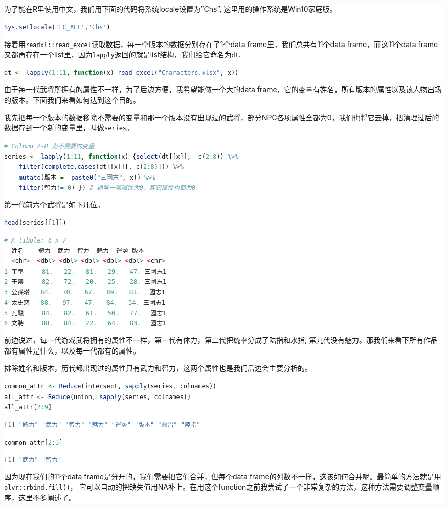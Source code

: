 为了能在R里使用中文，我们用下面的代码将系统locale设置为”Chs”, 这里用的操作系统是Win10家庭版。
```r
Sys.setlocale('LC_ALL','Chs')
```

接着用<code>readxl::read_excel</code>读取数据，每一个版本的数据分别存在了1个data frame里，我们总共有11个data frame，而这11个data frame又都再存在一个list里，因为<code>lapply</code>返回的就是list结构，我们给它命名为<code>dt</code>.
```r
dt <- lapply(1:11, function(x) read_excel("Characters.xlsx", x)) 
```

由于每一代武将所拥有的属性不一样，为了后边方便，我希望能做一个大的data frame，它的变量有姓名，所有版本的属性以及该人物出场的版本。下面我们来看如何达到这个目的。

我先把每一个版本的数据移除不需要的变量和那一个版本没有出现过的武将，部分NPC各项属性全都为0，我们也将它去掉，把清理过后的数据存到一个新的变量里，叫做<code>series</code>。
```r
# Column 2-8 为不需要的变量
series <- lapply(1:11, function(x) {select(dt[[x]], -c(2:8)) %>%
    filter(complete.cases(dt[[x]][,-c(2:8)])) %>%
    mutate(版本 =  paste0("三國志", x)) %>%
    filter(智力!= 0) }) # 通常一项属性为0，其它属性也都为0 
```
第一代前六个武将是如下几位。
```r
head(series[[1]])
```
```r
# A tibble: 6 x 7
  姓名    體力  武力  智力  魅力  運勢 版本   
  <chr>  <dbl> <dbl> <dbl> <dbl> <dbl> <chr>  
1 丁奉     81.   22.   81.   29.   47. 三國志1
2 于禁     82.   72.   20.   25.   28. 三國志1
3 公孫瓚   84.   70.   67.   89.   28. 三國志1
4 太史慈   88.   97.   47.   84.   34. 三國志1
5 孔融     84.   82.   61.   50.   77. 三國志1
6 文聘     88.   84.   22.   64.   83. 三國志1
```

前边说过，每一代游戏武将拥有的属性不一样，第一代有体力，第二代把统率分成了陆指和水指, 第九代没有魅力。那我们来看下所有作品都有属性是什么，以及每一代都有的属性。

排除姓名和版本，历代都出现过的属性只有武力和智力，这两个属性也是我们后边会主要分析的。
```r
common_attr <- Reduce(intersect, sapply(series, colnames))
all_attr <- Reduce(union, sapply(series, colnames))
all_attr[2:9]
```
```r
[1] "體力" "武力" "智力" "魅力" "運勢" "版本" "政治" "陸指"
```
```r
common_attr[2:3]
```
```r
[1] "武力" "智力"
```

因为现在我们的11个data frame是分开的，我们需要把它们合并，但每个data frame的列数不一样，这该如何合并呢。最简单的方法就是用<code>plyr::rbind.fill()</code>， 它可以自动的把缺失值用NA补上。在用这个function之前我尝试了一个非常复杂的方法，这种方法需要调整变量顺序，这里不多阐述了。
